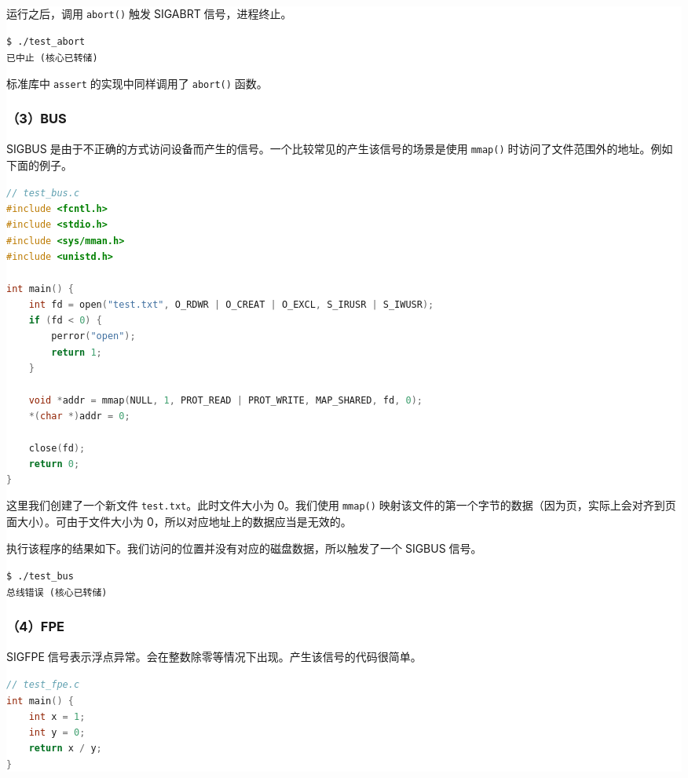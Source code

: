 运行之后，调用 `abort()` 触发 SIGABRT 信号，进程终止。

```console
$ ./test_abort
已中止 (核心已转储)
```

标准库中 `assert` 的实现中同样调用了 `abort()` 函数。

### （3）BUS

SIGBUS 是由于不正确的方式访问设备而产生的信号。一个比较常见的产生该信号的场景是使用 `mmap()` 时访问了文件范围外的地址。例如下面的例子。

```c
// test_bus.c
#include <fcntl.h>
#include <stdio.h>
#include <sys/mman.h>
#include <unistd.h>

int main() {
    int fd = open("test.txt", O_RDWR | O_CREAT | O_EXCL, S_IRUSR | S_IWUSR);
    if (fd < 0) {
        perror("open");
        return 1;
    }

    void *addr = mmap(NULL, 1, PROT_READ | PROT_WRITE, MAP_SHARED, fd, 0);
    *(char *)addr = 0;

    close(fd);
    return 0;
}
```

这里我们创建了一个新文件 `test.txt`。此时文件大小为 0。我们使用 `mmap()` 映射该文件的第一个字节的数据（因为页，实际上会对齐到页面大小）。可由于文件大小为 0，所以对应地址上的数据应当是无效的。

执行该程序的结果如下。我们访问的位置并没有对应的磁盘数据，所以触发了一个 SIGBUS 信号。

```console
$ ./test_bus
总线错误 (核心已转储)
```

### （4）FPE

SIGFPE 信号表示浮点异常。会在整数除零等情况下出现。产生该信号的代码很简单。

```c
// test_fpe.c
int main() {
    int x = 1;
    int y = 0;
    return x / y;
}
```
